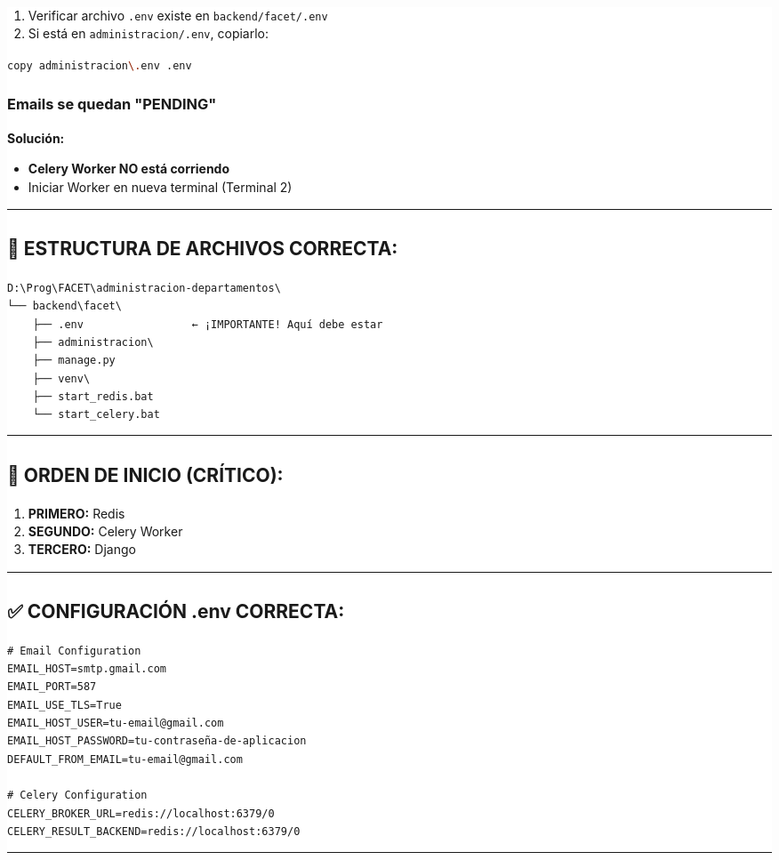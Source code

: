 1. Verificar archivo `.env` existe en `backend/facet/.env`
2. Si está en `administracion/.env`, copiarlo:

```bash
copy administracion\.env .env
```

### **Emails se quedan "PENDING"**

**Solución:**

- **Celery Worker NO está corriendo**
- Iniciar Worker en nueva terminal (Terminal 2)

---

## 📁 **ESTRUCTURA DE ARCHIVOS CORRECTA:**

```
D:\Prog\FACET\administracion-departamentos\
└── backend\facet\
    ├── .env                 ← ¡IMPORTANTE! Aquí debe estar
    ├── administracion\
    ├── manage.py
    ├── venv\
    ├── start_redis.bat
    └── start_celery.bat
```

---

## 🎯 **ORDEN DE INICIO (CRÍTICO):**

1. **PRIMERO:** Redis
2. **SEGUNDO:** Celery Worker
3. **TERCERO:** Django

---

## ✅ **CONFIGURACIÓN .env CORRECTA:**

```env
# Email Configuration
EMAIL_HOST=smtp.gmail.com
EMAIL_PORT=587
EMAIL_USE_TLS=True
EMAIL_HOST_USER=tu-email@gmail.com
EMAIL_HOST_PASSWORD=tu-contraseña-de-aplicacion
DEFAULT_FROM_EMAIL=tu-email@gmail.com

# Celery Configuration
CELERY_BROKER_URL=redis://localhost:6379/0
CELERY_RESULT_BACKEND=redis://localhost:6379/0
```

---